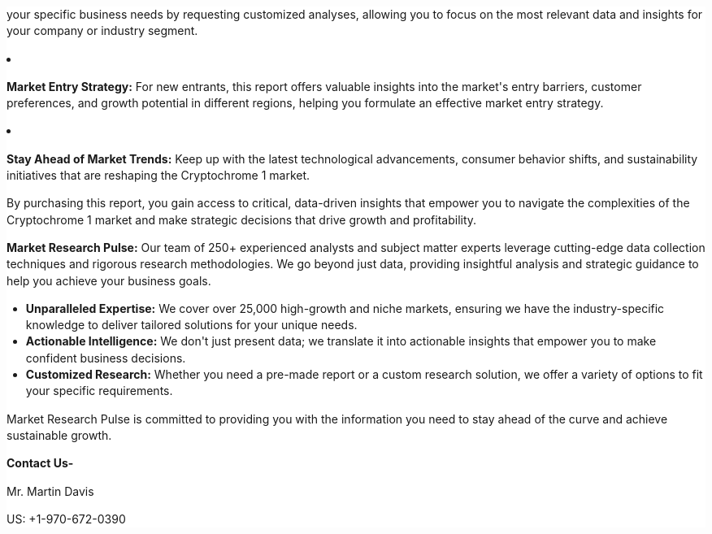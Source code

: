 your specific business needs by requesting customized analyses, allowing you to focus on the most relevant data and insights for your company or industry segment.</p></li><li><p><strong>Market Entry Strategy:</strong> For new entrants, this report offers valuable insights into the market's entry barriers, customer preferences, and growth potential in different regions, helping you formulate an effective market entry strategy.</p></li><li><p><strong>Stay Ahead of Market Trends:</strong> Keep up with the latest technological advancements, consumer behavior shifts, and sustainability initiatives that are reshaping the Cryptochrome 1 market.</p></li></ol><p>By purchasing this report, you gain access to critical, data-driven insights that empower you to navigate the complexities of the Cryptochrome 1 market and make strategic decisions that drive growth and profitability.</p><p><strong>Market Research Pulse:</strong>&nbsp;Our team of 250+ experienced analysts and subject matter experts leverage cutting-edge data collection techniques and rigorous research methodologies. We go beyond just data, providing insightful analysis and strategic guidance to help you achieve your business goals.</p><ul><li><strong>Unparalleled Expertise:</strong>&nbsp;We cover over 25,000 high-growth and niche markets, ensuring we have the industry-specific knowledge to deliver tailored solutions for your unique needs.</li><li><strong>Actionable Intelligence:</strong>&nbsp;We don't just present data; we translate it into actionable insights that empower you to make confident business decisions.</li><li><strong>Customized Research:</strong>&nbsp;Whether you need a pre-made report or a custom research solution, we offer a variety of options to fit your specific requirements.</li></ul><p>Market Research Pulse is committed to providing you with the information you need to stay ahead of the curve and achieve sustainable growth.</p><p><strong>Contact Us-</strong></p><p>Mr. Martin Davis</p><p>US: +1-970-672-0390</p>
